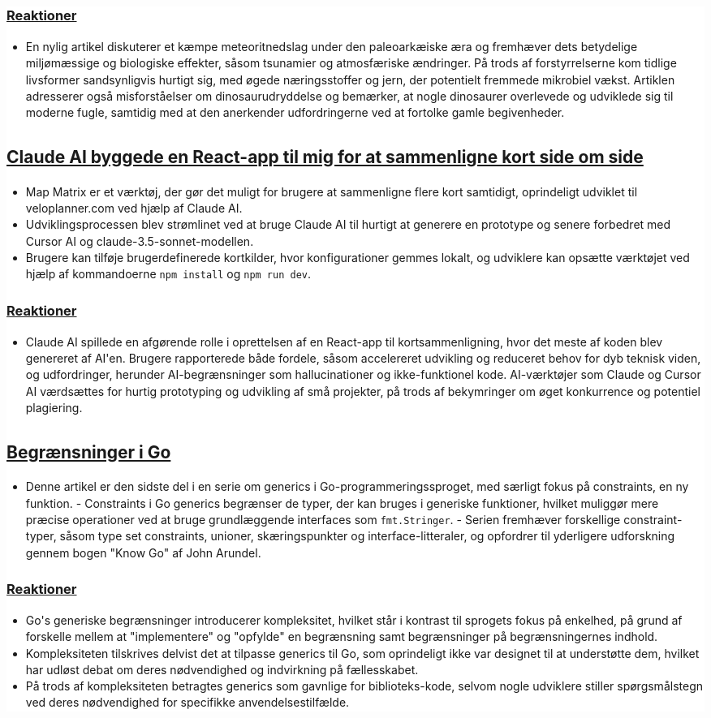 ### [Reaktioner](https://news.ycombinator.com/item?id=42160716)

- En nylig artikel diskuterer et kæmpe meteoritnedslag under den paleoarkæiske æra og fremhæver dets betydelige miljømæssige og biologiske effekter, såsom tsunamier og atmosfæriske ændringer. På trods af forstyrrelserne kom tidlige livsformer sandsynligvis hurtigt sig, med øgede næringsstoffer og jern, der potentielt fremmede mikrobiel vækst. Artiklen adresserer også misforståelser om dinosaurudryddelse og bemærker, at nogle dinosaurer overlevede og udviklede sig til moderne fugle, samtidig med at den anerkender udfordringerne ved at fortolke gamle begivenheder.

## [Claude AI byggede en React-app til mig for at sammenligne kort side om side](https://github.com/veloplanner/map-matrix)

- Map Matrix er et værktøj, der gør det muligt for brugere at sammenligne flere kort samtidigt, oprindeligt udviklet til veloplanner.com ved hjælp af Claude AI.
- Udviklingsprocessen blev strømlinet ved at bruge Claude AI til hurtigt at generere en prototype og senere forbedret med Cursor AI og claude-3.5-sonnet-modellen.
- Brugere kan tilføje brugerdefinerede kortkilder, hvor konfigurationer gemmes lokalt, og udviklere kan opsætte værktøjet ved hjælp af kommandoerne `npm install` og `npm run dev`.

### [Reaktioner](https://news.ycombinator.com/item?id=42164141)

- Claude AI spillede en afgørende rolle i oprettelsen af en React-app til kortsammenligning, hvor det meste af koden blev genereret af AI'en. Brugere rapporterede både fordele, såsom accelereret udvikling og reduceret behov for dyb teknisk viden, og udfordringer, herunder AI-begrænsninger som hallucinationer og ikke-funktionel kode. AI-værktøjer som Claude og Cursor AI værdsættes for hurtig prototyping og udvikling af små projekter, på trods af bekymringer om øget konkurrence og potentiel plagiering.

## [Begrænsninger i Go](https://bitfieldconsulting.com/posts/constraints)

- Denne artikel er den sidste del i en serie om generics i Go-programmeringssproget, med særligt fokus på constraints, en ny funktion. - Constraints i Go generics begrænser de typer, der kan bruges i generiske funktioner, hvilket muliggør mere præcise operationer ved at bruge grundlæggende interfaces som `fmt.Stringer`. - Serien fremhæver forskellige constraint-typer, såsom type set constraints, unioner, skæringspunkter og interface-litteraler, og opfordrer til yderligere udforskning gennem bogen "Know Go" af John Arundel.

### [Reaktioner](https://news.ycombinator.com/item?id=42162878)

- Go's generiske begrænsninger introducerer kompleksitet, hvilket står i kontrast til sprogets fokus på enkelhed, på grund af forskelle mellem at "implementere" og "opfylde" en begrænsning samt begrænsninger på begrænsningernes indhold.
- Kompleksiteten tilskrives delvist det at tilpasse generics til Go, som oprindeligt ikke var designet til at understøtte dem, hvilket har udløst debat om deres nødvendighed og indvirkning på fællesskabet.
- På trods af kompleksiteten betragtes generics som gavnlige for biblioteks-kode, selvom nogle udviklere stiller spørgsmålstegn ved deres nødvendighed for specifikke anvendelsestilfælde.
